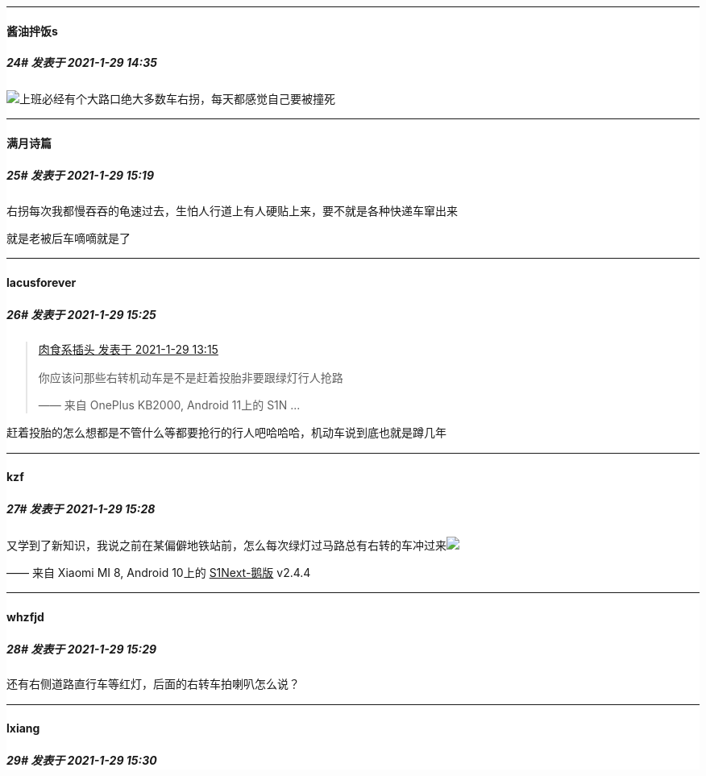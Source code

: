 
-----

####  酱油拌饭s  
##### 24#       发表于 2021-1-29 14:35


<img src="https://static.saraba1st.com/image/smiley/face2017/037.png" referrerpolicy="no-referrer">上班必经有个大路口绝大多数车右拐，每天都感觉自己要被撞死


-----

####  满月诗篇  
##### 25#       发表于 2021-1-29 15:19


右拐每次我都慢吞吞的龟速过去，生怕人行道上有人硬贴上来，要不就是各种快递车窜出来

就是老被后车嘀嘀就是了


-----

####  lacusforever  
##### 26#       发表于 2021-1-29 15:25


<blockquote><a href="httphttps://bbs.saraba1st.com/2b/forum.php?mod=redirect&amp;goto=findpost&amp;pid=50180858&amp;ptid=1985287" target="_blank">肉食系插头 发表于 2021-1-29 13:15</a>

你应该问那些右转机动车是不是赶着投胎非要跟绿灯行人抢路


—— 来自 OnePlus KB2000, Android 11上的 S1N ...</blockquote>
赶着投胎的怎么想都是不管什么等都要抢行的行人吧哈哈哈，机动车说到底也就是蹲几年


-----

####  kzf  
##### 27#       发表于 2021-1-29 15:28


又学到了新知识，我说之前在某偏僻地铁站前，怎么每次绿灯过马路总有右转的车冲过来<img src="https://static.saraba1st.com/image/smiley/face2017/018.png" referrerpolicy="no-referrer">

—— 来自 Xiaomi MI 8, Android 10上的 [S1Next-鹅版](https://github.com/ykrank/S1-Next/releases) v2.4.4


-----

####  whzfjd  
##### 28#       发表于 2021-1-29 15:29


还有右侧道路直行车等红灯，后面的右转车拍喇叭怎么说？


-----

####  lxiang  
##### 29#       发表于 2021-1-29 15:30
